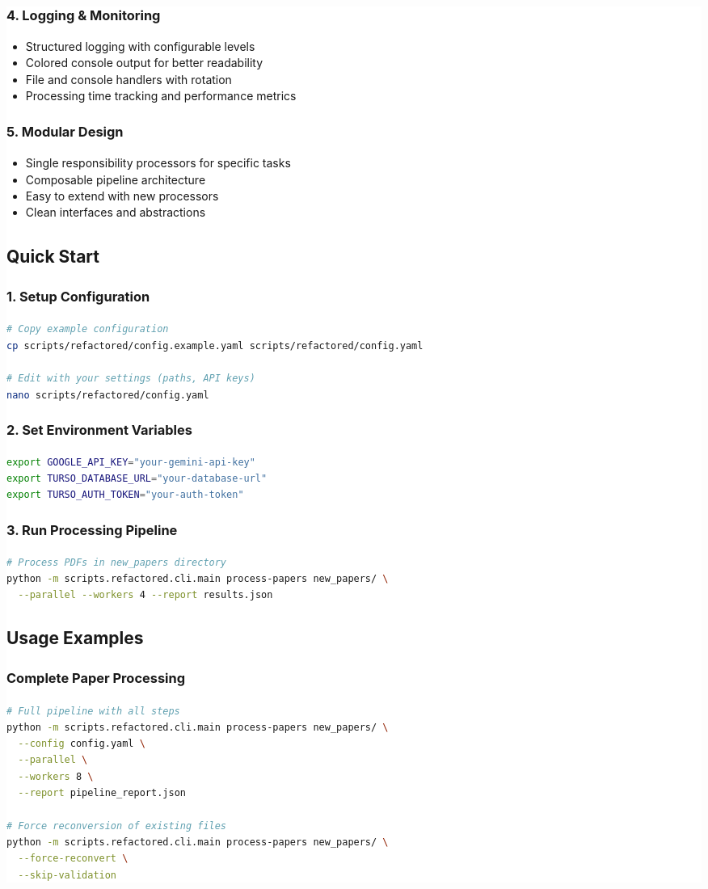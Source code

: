 ### 4. Logging & Monitoring
- Structured logging with configurable levels
- Colored console output for better readability
- File and console handlers with rotation
- Processing time tracking and performance metrics

### 5. Modular Design
- Single responsibility processors for specific tasks
- Composable pipeline architecture
- Easy to extend with new processors
- Clean interfaces and abstractions

## Quick Start

### 1. Setup Configuration
```bash
# Copy example configuration
cp scripts/refactored/config.example.yaml scripts/refactored/config.yaml

# Edit with your settings (paths, API keys)
nano scripts/refactored/config.yaml
```

### 2. Set Environment Variables
```bash
export GOOGLE_API_KEY="your-gemini-api-key"
export TURSO_DATABASE_URL="your-database-url"
export TURSO_AUTH_TOKEN="your-auth-token"
```

### 3. Run Processing Pipeline
```bash
# Process PDFs in new_papers directory
python -m scripts.refactored.cli.main process-papers new_papers/ \
  --parallel --workers 4 --report results.json
```

## Usage Examples

### Complete Paper Processing
```bash
# Full pipeline with all steps
python -m scripts.refactored.cli.main process-papers new_papers/ \
  --config config.yaml \
  --parallel \
  --workers 8 \
  --report pipeline_report.json

# Force reconversion of existing files
python -m scripts.refactored.cli.main process-papers new_papers/ \
  --force-reconvert \
  --skip-validation
```
